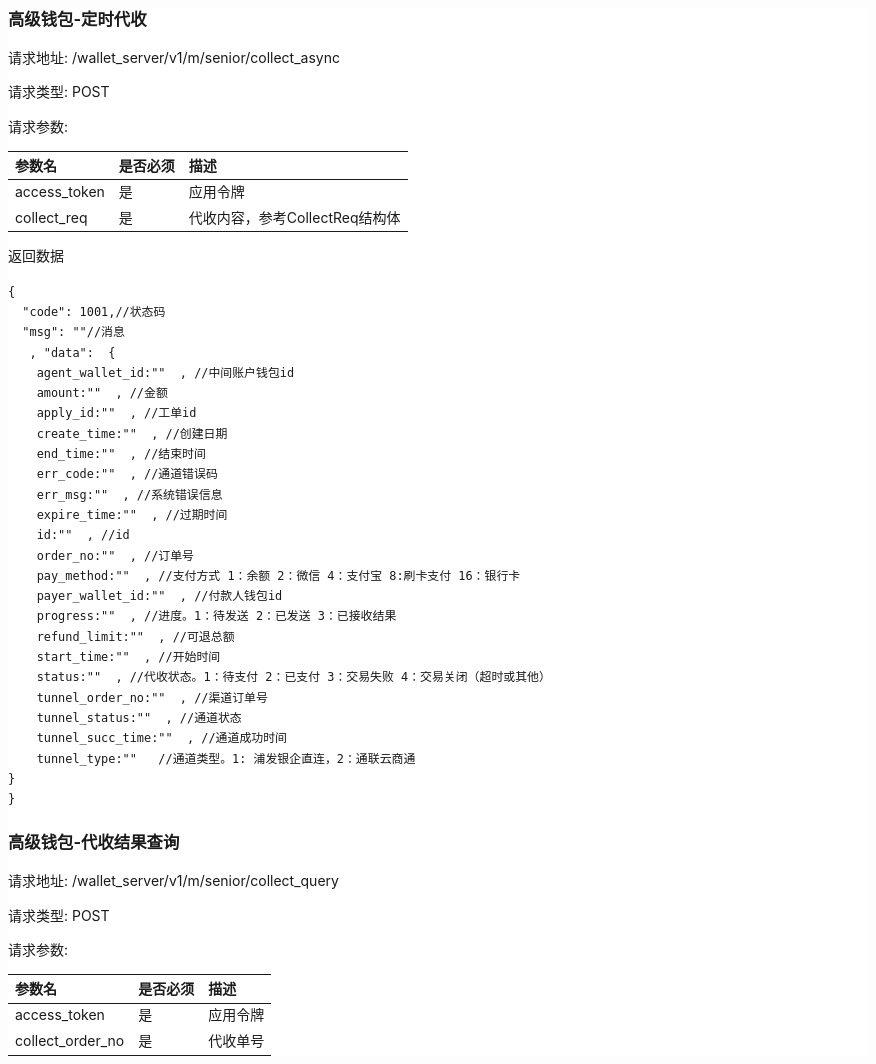 ###  高级钱包-定时代收

请求地址: /wallet_server/v1/m/senior/collect_async

请求类型: POST

请求参数:


| 参数名 | 是否必须 | 描述 |
|:-- |:-- |:--   |
|access_token|是|应用令牌|
|collect_req|是|代收内容，参考CollectReq结构体|

返回数据
```
{
  "code": 1001,//状态码
  "msg": ""//消息
   , "data":  {
    agent_wallet_id:""  , //中间账户钱包id
    amount:""  , //金额
    apply_id:""  , //工单id
    create_time:""  , //创建日期
    end_time:""  , //结束时间
    err_code:""  , //通道错误码
    err_msg:""  , //系统错误信息
    expire_time:""  , //过期时间
    id:""  , //id
    order_no:""  , //订单号
    pay_method:""  , //支付方式 1：余额 2：微信 4：支付宝 8:刷卡支付 16：银行卡
    payer_wallet_id:""  , //付款人钱包id
    progress:""  , //进度。1：待发送 2：已发送 3：已接收结果
    refund_limit:""  , //可退总额
    start_time:""  , //开始时间
    status:""  , //代收状态。1：待支付 2：已支付 3：交易失败 4：交易关闭（超时或其他）
    tunnel_order_no:""  , //渠道订单号
    tunnel_status:""  , //通道状态
    tunnel_succ_time:""  , //通道成功时间
    tunnel_type:""   //通道类型。1: 浦发银企直连，2：通联云商通
}  
}
```

###  高级钱包-代收结果查询

请求地址: /wallet_server/v1/m/senior/collect_query

请求类型: POST

请求参数:


| 参数名 | 是否必须 | 描述 |
|:-- |:-- |:--   |
|access_token|是|应用令牌|
|collect_order_no|是|代收单号|
